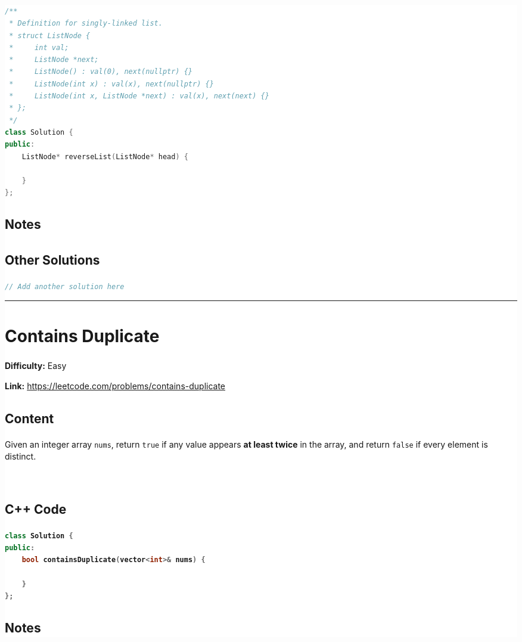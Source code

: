 ```cpp
/**
 * Definition for singly-linked list.
 * struct ListNode {
 *     int val;
 *     ListNode *next;
 *     ListNode() : val(0), next(nullptr) {}
 *     ListNode(int x) : val(x), next(nullptr) {}
 *     ListNode(int x, ListNode *next) : val(x), next(next) {}
 * };
 */
class Solution {
public:
    ListNode* reverseList(ListNode* head) {
        
    }
};
```
## Notes


## Other Solutions

```cpp
// Add another solution here
```
----

# Contains Duplicate

**Difficulty:** Easy

**Link:** https://leetcode.com/problems/contains-duplicate

## Content

<p>Given an integer array <code>nums</code>, return <code>true</code> if any value appears <strong>at least twice</strong> in the array, and return <code>false</code> if every element is distinct.</p>

<p>&nbsp;</p>
<p><strong class="example">

## C++ Code

```cpp
class Solution {
public:
    bool containsDuplicate(vector<int>& nums) {
        
    }
};
```
## Notes
